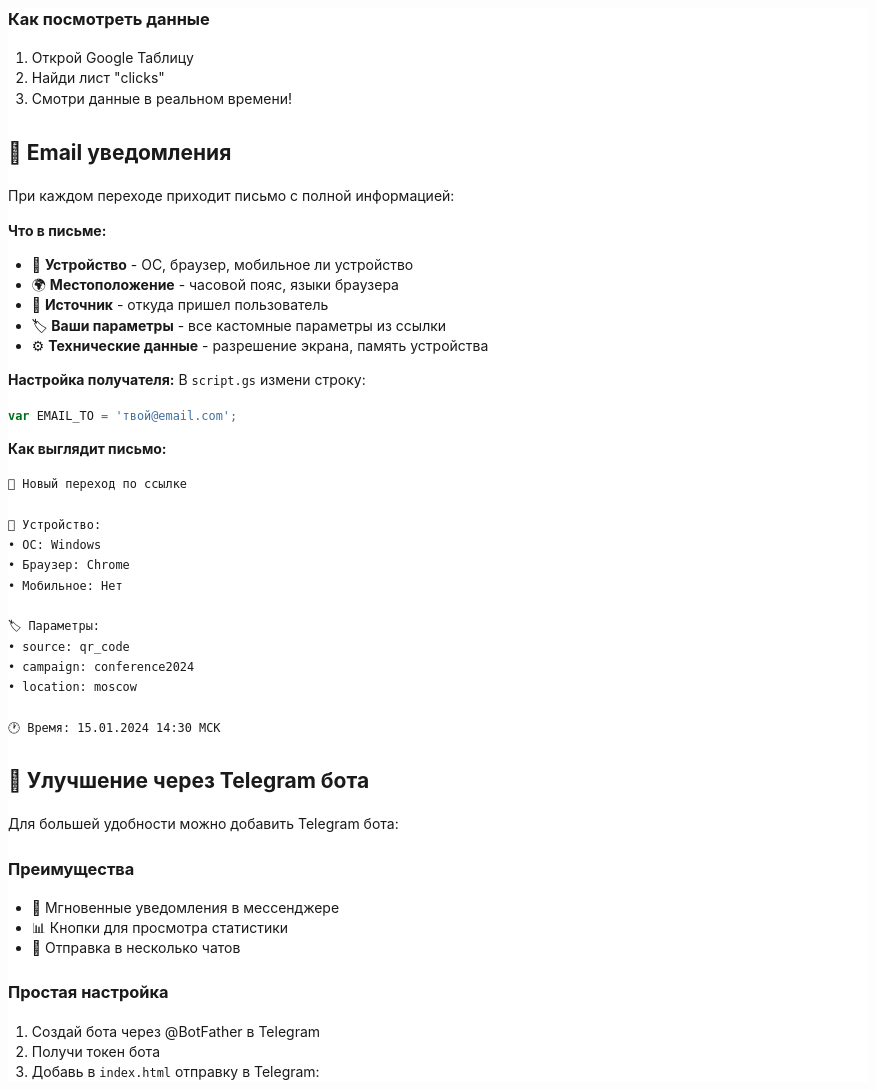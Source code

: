 ### Как посмотреть данные

1. Открой Google Таблицу
2. Найди лист "clicks"
3. Смотри данные в реальном времени!

## 📧 Email уведомления

При каждом переходе приходит письмо с полной информацией:

**Что в письме:**
- 📱 **Устройство** - ОС, браузер, мобильное ли устройство
- 🌍 **Местоположение** - часовой пояс, языки браузера
- 🔗 **Источник** - откуда пришел пользователь
- 🏷 **Ваши параметры** - все кастомные параметры из ссылки
- ⚙️ **Технические данные** - разрешение экрана, память устройства

**Настройка получателя:**
В `script.gs` измени строку:
```javascript
var EMAIL_TO = 'твой@email.com';
```

**Как выглядит письмо:**
```
🔔 Новый переход по ссылке

📱 Устройство:
• ОС: Windows
• Браузер: Chrome
• Мобильное: Нет

🏷 Параметры:
• source: qr_code
• campaign: conference2024
• location: moscow

🕐 Время: 15.01.2024 14:30 МСК
```

## 🤖 Улучшение через Telegram бота

Для большей удобности можно добавить Telegram бота:

### Преимущества
- 💬 Мгновенные уведомления в мессенджере
- 📊 Кнопки для просмотра статистики
- 👥 Отправка в несколько чатов

### Простая настройка

1. Создай бота через @BotFather в Telegram
2. Получи токен бота
3. Добавь в `index.html` отправку в Telegram:
